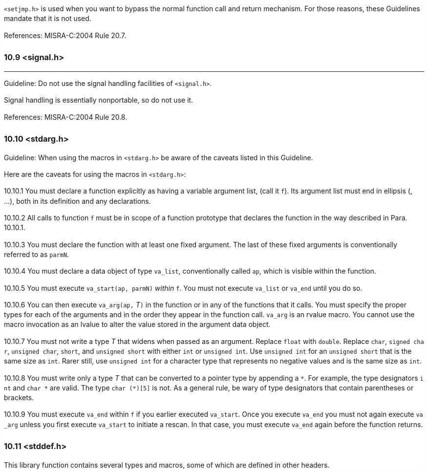 `<setjmp.h>` is used when you want to bypass the normal function call
and return mechanism. For those reasons, these Guidelines mandate that
it is not used.

References: MISRA-C:2004 Rule 20.7.

### 10.9 <signal.h\>
------------
Guideline: Do not use the signal handling facilities of `<signal.h>`.

Signal handling is essentially nonportable, so do not use it.

References: MISRA-C:2004 Rule 20.8.

### 10.10 <stdarg.h\>
Guideline: When using the macros in `<stdarg.h>` be aware of the caveats
listed in this Guideline.

Here are the caveats for using the macros in `<stdarg.h>`:

10.10.1 You must declare a function explicitly as having a variable argument list, (call it `f`). Its argument list must end in ellipsis (, ...), both in its definition and any declarations.

10.10.2 All calls to function `f` must be in scope of a function prototype that declares the function in the way described in Para. 10.10.1.

10.10.3 You must declare the function with at least one fixed argument. The last of these fixed arguments is conventionally referred to as `parmN`.

10.10.4 You must declare a data object of type `va_list`, conventionally called `ap`, which is visible within the function.

10.10.5 You must execute `va_start(ap, parmN)` *within* `f`. You must not execute `va_list` or `va_end` until you do so.

10.10.6 You can then execute `va_arg(ap,` *T*`)` in the function or in any of the functions that it calls. You must specify the proper types for each of the arguments and in the order they appear in the function call. `va_arg` is an rvalue macro. You cannot use the macro invocation as an lvalue to alter the value stored in the argument data object.

10.10.7 You must not write a type *T* that widens when passed as an argument. Replace `float` with `double`. Replace `char`, `signed char`, `unsigned char`, `short`, and `unsigned short` with either `int` or `unsigned int`. Use `unsigned int` for an `unsigned short` that is the same size as `int`. Rarer still, use `unsigned int` for a character type that represents no negative values and is the same size as `int`.

10.10.8 You must write only a type *T* that can be converted to a pointer type by appending a `*`. For example, the type designators `int` and `char *` are valid. The type `char (*)[5]` is not. As a general rule, be wary of type designators that contain parentheses or brackets.

10.10.9 You must execute `va_end` within `f` if you earlier executed `va_start`. Once you execute `va_end` you must not again execute `va_arg` unless you first execute `va_start` to initiate a rescan. In that case, you must execute `va_end` again before the function returns.

### 10.11 <stddef.h\>
This library function contains several types and macros, some of which
are defined in other headers.
